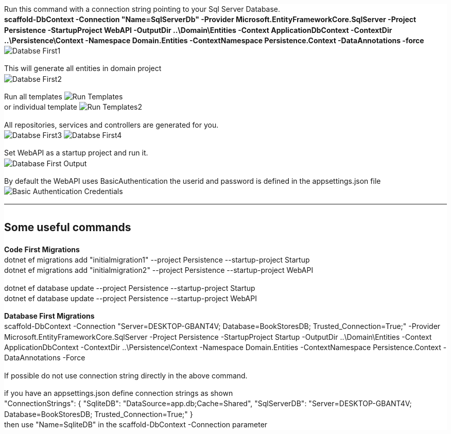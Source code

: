 Run this command with a connection string pointing to your Sql Server Database.  
**scaffold-DbContext -Connection "Name=SqlServerDb" -Provider Microsoft.EntityFrameworkCore.SqlServer -Project Persistence -StartupProject WebAPI -OutputDir ..\Domain\Entities -Context ApplicationDbContext -ContextDir ..\Persistence\Context -Namespace Domain.Entities -ContextNamespace Persistence.Context -DataAnnotations -force**  
![Databse First1](https://github.com/tcj2001/Clean_Architecture_Program_Generator_for_CSharp_and_NET6/blob/master/_images/DatabseFirst1.png?raw=true)

This will generate all entities in domain project  
![Databse First2](https://github.com/tcj2001/Clean_Architecture_Program_Generator_for_CSharp_and_NET6/blob/master/_images/DatabseFirst2.png?raw=true)

Run all templates 
![Run Templates](https://github.com/tcj2001/Clean_Architecture_Program_Generator_for_CSharp_and_NET6/blob/master/_images/RunTemplates.png?raw=true)  
or individual template
![Run Templates2](https://github.com/tcj2001/Clean_Architecture_Program_Generator_for_CSharp_and_NET6/blob/master/_images/RunTemplates2.png?raw=true)

All repositories, services and controllers are generated for you.  
![Databse First3](https://github.com/tcj2001/Clean_Architecture_Program_Generator_for_CSharp_and_NET6/blob/master/_images/DatabseFirst3.png?raw=true)
![Databse First4](https://github.com/tcj2001/Clean_Architecture_Program_Generator_for_CSharp_and_NET6/blob/master/_images/DatabseFirst4.png?raw=true)

Set WebAPI as a startup project and run it.  
![Database First Output](https://github.com/tcj2001/Clean_Architecture_Program_Generator_for_CSharp_and_NET6/blob/master/_images/DatabaseFirstOutput.png?raw=true)   

By default the WebAPI uses BasicAuthentication the userid and password is defined in the appsettings.json file  
![Basic Authentication Credentials](https://github.com/tcj2001/Clean_Architecture_Program_Generator_for_CSharp_and_NET6/blob/master/_images/BasicAuthenticationCredentials.png?raw=true)

---
## Some useful commands

**Code First Migrations**  
dotnet ef migrations add "initialmigration1" --project Persistence --startup-project Startup  
dotnet ef migrations add "initialmigration2" --project Persistence --startup-project WebAPI

dotnet ef database update --project Persistence  --startup-project Startup  
dotnet ef database update --project Persistence  --startup-project WebAPI  

**Database First Migrations**  
scaffold-DbContext -Connection "Server=DESKTOP-GBANT4V; Database=BookStoresDB; Trusted_Connection=True;" -Provider Microsoft.EntityFrameworkCore.SqlServer -Project Persistence -StartupProject Startup -OutputDir ..\Domain\Entities  -Context ApplicationDbContext -ContextDir ..\Persistence\Context -Namespace Domain.Entities -ContextNamespace Persistence.Context  -DataAnnotations -Force

If possible do not use connection string directly in the above command.  

if you have an appsettings.json define connection strings as shown  
  "ConnectionStrings": {
    "SqliteDB": "DataSource=app.db;Cache=Shared",
    "SqlServerDB": "Server=DESKTOP-GBANT4V; Database=BookStoresDB; Trusted_Connection=True;"
  }  
then use "Name=SqliteDB" in the scaffold-DbContext -Connection parameter
